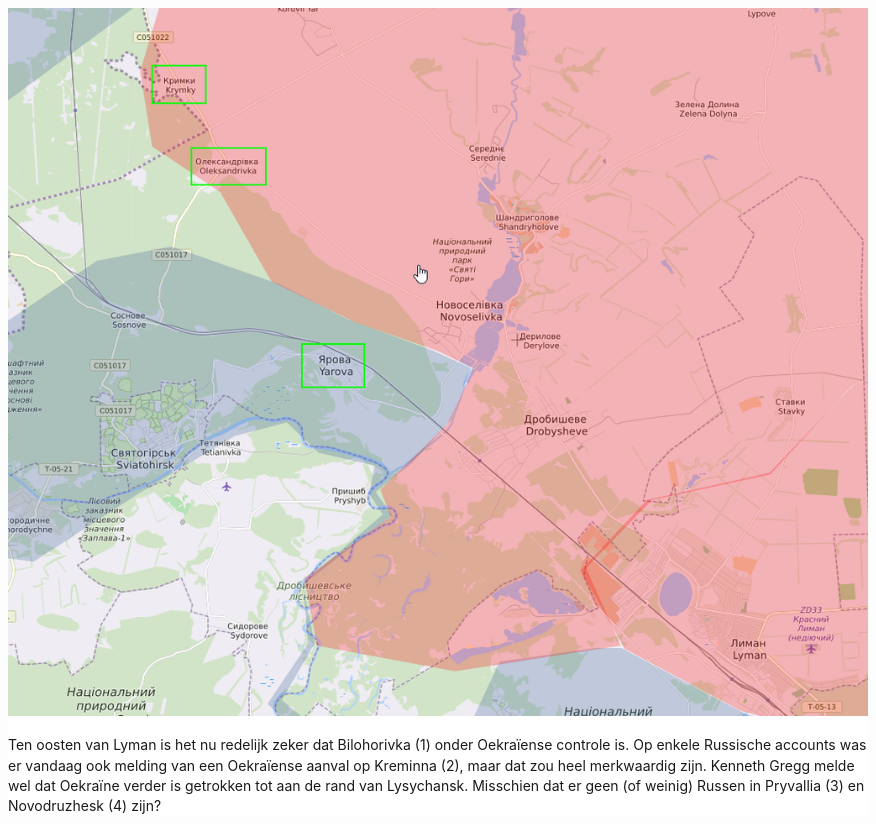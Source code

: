 ![alt](https://raw.githubusercontent.com/BlackC0ffee/Ukraine/Map-Updates-2022-08/DailyUpdate/2022-09-Media/20220919b.png)

Ten oosten van Lyman is het nu redelijk zeker dat Bilohorivka (1) onder Oekraïense controle is. Op enkele Russische accounts was er vandaag ook melding van een Oekraïense aanval op Kreminna (2), maar dat zou heel merkwaardig zijn. Kenneth Gregg melde wel dat Oekraïne verder is getrokken tot aan de rand van Lysychansk. Misschien dat er geen (of weinig) Russen in Pryvallia (3) en Novodruzhesk (4) zijn?